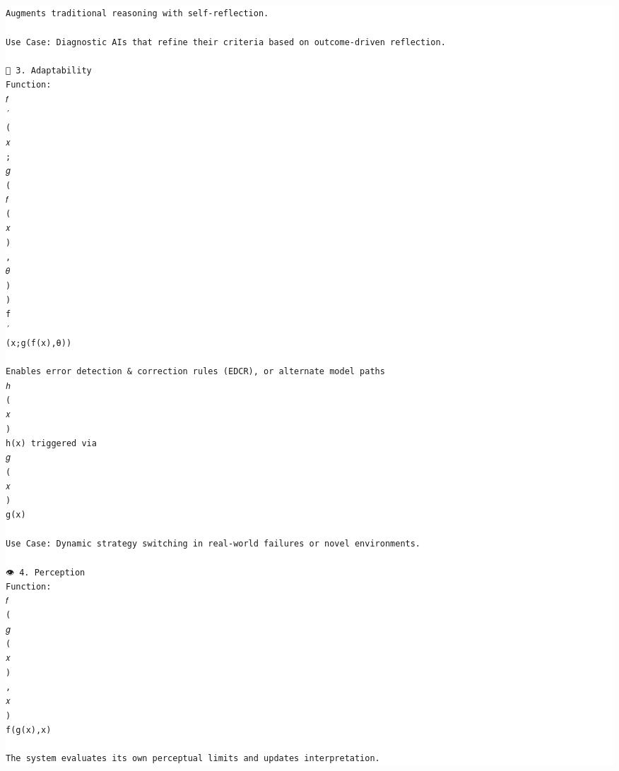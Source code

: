     Augments traditional reasoning with self-reflection.
    
    Use Case: Diagnostic AIs that refine their criteria based on outcome-driven reflection.
    
    🔄 3. Adaptability
    Function:
    𝑓
    ′
    (
    𝑥
    ;
    𝑔
    (
    𝑓
    (
    𝑥
    )
    ,
    𝜃
    )
    )
    f
    ′
    (x;g(f(x),θ))
    
    Enables error detection & correction rules (EDCR), or alternate model paths
    ℎ
    (
    𝑥
    )
    h(x) triggered via
    𝑔
    (
    𝑥
    )
    g(x)
    
    Use Case: Dynamic strategy switching in real-world failures or novel environments.
    
    👁️ 4. Perception
    Function:
    𝑓
    (
    𝑔
    (
    𝑥
    )
    ,
    𝑥
    )
    f(g(x),x)
    
    The system evaluates its own perceptual limits and updates interpretation.
    